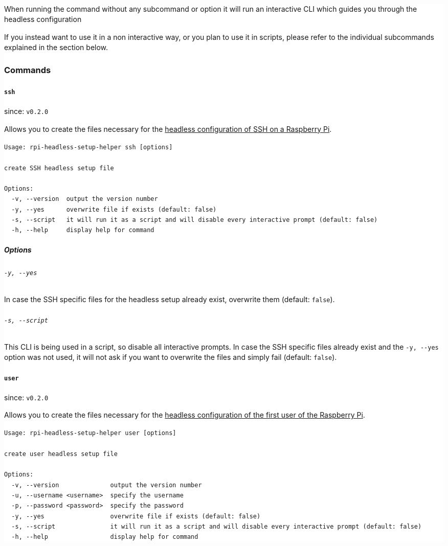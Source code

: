 When running the command without any subcommand or option it will run an interactive CLI which guides you through the headless configuration

If you instead want to use it in a non interactive way, or you plan to use it in scripts, please refer to the individual subcommands explained in the section below.

### Commands

#### `ssh`

since: `v0.2.0`

Allows you to create the files necessary for the [headless configuration of SSH on a Raspberry Pi](https://www.raspberrypi.com/documentation/computers/configuration.html#setting-up-a-headless-raspberry-pi).

```
Usage: rpi-headless-setup-helper ssh [options]

create SSH headless setup file

Options:
  -v, --version  output the version number
  -y, --yes      overwrite file if exists (default: false)
  -s, --script   it will run it as a script and will disable every interactive prompt (default: false)
  -h, --help     display help for command
```

##### Options

###### `-y, --yes`

In case the SSH specific files for the headless setup already exist, overwrite them (default: `false`).

###### `-s, --script`

This CLI is being used in a script, so disable all interactive prompts. In case the SSH specific files already exist and the `-y, --yes` option was not used, it will not ask if you want to overwrite the files and simply fail (default: `false`).

#### `user`

since: `v0.2.0`

Allows you to create the files necessary for the [headless configuration of the first user of the Raspberry Pi](https://www.raspberrypi.com/documentation/computers/configuration.html#configuring-a-user).

```
Usage: rpi-headless-setup-helper user [options]

create user headless setup file

Options:
  -v, --version              output the version number
  -u, --username <username>  specify the username
  -p, --password <password>  specify the password
  -y, --yes                  overwrite file if exists (default: false)
  -s, --script               it will run it as a script and will disable every interactive prompt (default: false)
  -h, --help                 display help for command
```
